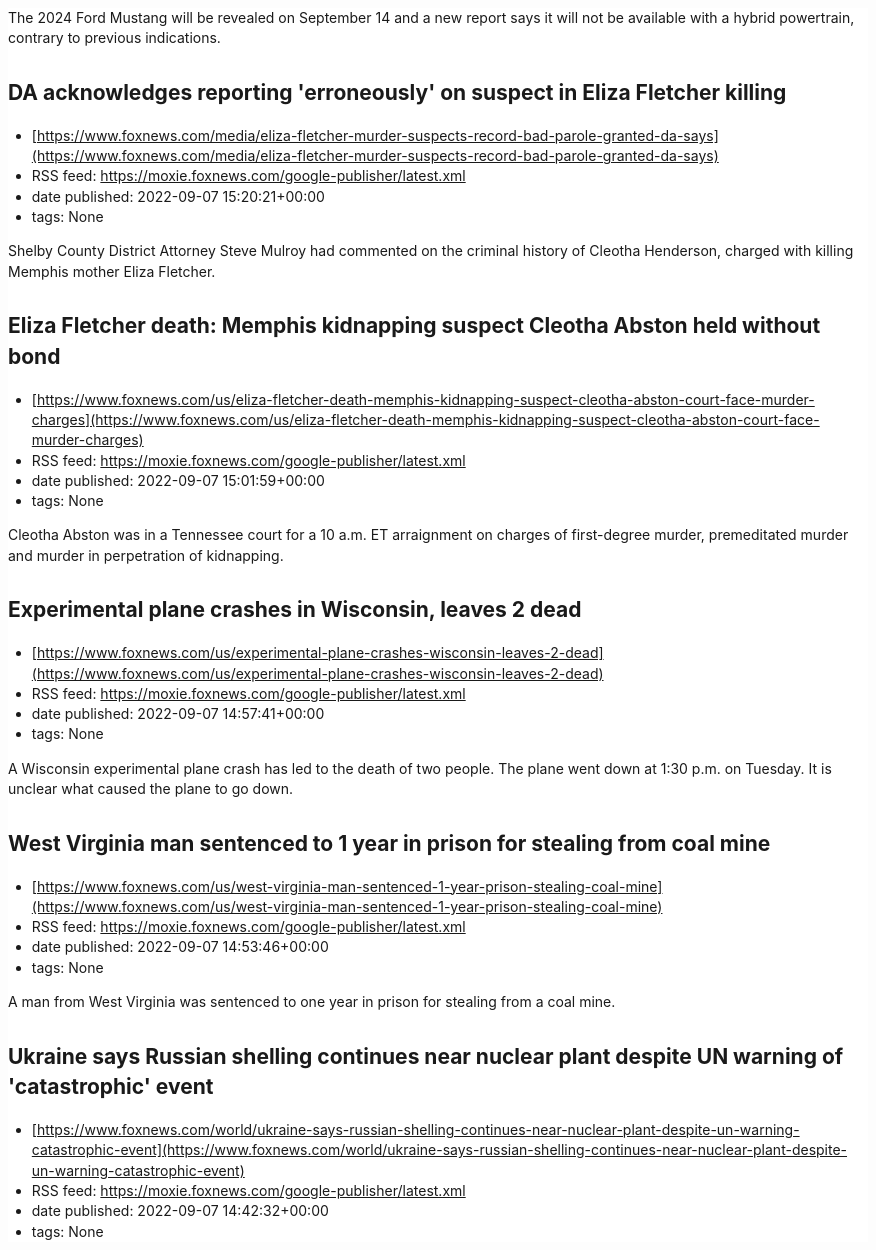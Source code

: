The 2024 Ford Mustang will be revealed on September 14 and a new report says it will not be available with a hybrid powertrain, contrary to previous indications.

## DA acknowledges reporting 'erroneously' on suspect in Eliza Fletcher killing
 - [https://www.foxnews.com/media/eliza-fletcher-murder-suspects-record-bad-parole-granted-da-says](https://www.foxnews.com/media/eliza-fletcher-murder-suspects-record-bad-parole-granted-da-says)
 - RSS feed: https://moxie.foxnews.com/google-publisher/latest.xml
 - date published: 2022-09-07 15:20:21+00:00
 - tags: None

Shelby County District Attorney Steve Mulroy had commented on the criminal history of Cleotha Henderson, charged with killing Memphis mother Eliza Fletcher.

## Eliza Fletcher death: Memphis kidnapping suspect Cleotha Abston held without bond
 - [https://www.foxnews.com/us/eliza-fletcher-death-memphis-kidnapping-suspect-cleotha-abston-court-face-murder-charges](https://www.foxnews.com/us/eliza-fletcher-death-memphis-kidnapping-suspect-cleotha-abston-court-face-murder-charges)
 - RSS feed: https://moxie.foxnews.com/google-publisher/latest.xml
 - date published: 2022-09-07 15:01:59+00:00
 - tags: None

Cleotha Abston was in a Tennessee court for a 10 a.m. ET arraignment on charges of first-degree murder, premeditated murder and murder in perpetration of kidnapping.

## Experimental plane crashes in Wisconsin, leaves 2 dead
 - [https://www.foxnews.com/us/experimental-plane-crashes-wisconsin-leaves-2-dead](https://www.foxnews.com/us/experimental-plane-crashes-wisconsin-leaves-2-dead)
 - RSS feed: https://moxie.foxnews.com/google-publisher/latest.xml
 - date published: 2022-09-07 14:57:41+00:00
 - tags: None

A Wisconsin experimental plane crash has led to the death of two people. The plane went down at 1:30 p.m. on Tuesday. It is unclear what caused the plane to go down.

## West Virginia man sentenced to 1 year in prison for stealing from coal mine
 - [https://www.foxnews.com/us/west-virginia-man-sentenced-1-year-prison-stealing-coal-mine](https://www.foxnews.com/us/west-virginia-man-sentenced-1-year-prison-stealing-coal-mine)
 - RSS feed: https://moxie.foxnews.com/google-publisher/latest.xml
 - date published: 2022-09-07 14:53:46+00:00
 - tags: None

A man from West Virginia was sentenced to one year in prison for stealing from a coal mine.

## Ukraine says Russian shelling continues near nuclear plant despite UN warning of 'catastrophic' event
 - [https://www.foxnews.com/world/ukraine-says-russian-shelling-continues-near-nuclear-plant-despite-un-warning-catastrophic-event](https://www.foxnews.com/world/ukraine-says-russian-shelling-continues-near-nuclear-plant-despite-un-warning-catastrophic-event)
 - RSS feed: https://moxie.foxnews.com/google-publisher/latest.xml
 - date published: 2022-09-07 14:42:32+00:00
 - tags: None

